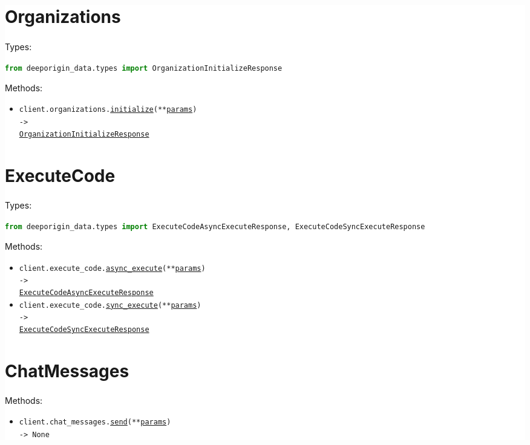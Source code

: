 # Organizations

Types:

```python
from deeporigin_data.types import OrganizationInitializeResponse
```

Methods:

- <code title="post /InitializeOrg">client.organizations.<a href="./src/deeporigin_data/resources/organizations.py">initialize</a>(\*\*<a href="src/deeporigin_data/types/organization_initialize_params.py">params</a>) -> <a href="./src/deeporigin_data/types/organization_initialize_response.py">OrganizationInitializeResponse</a></code>

# ExecuteCode

Types:

```python
from deeporigin_data.types import ExecuteCodeAsyncExecuteResponse, ExecuteCodeSyncExecuteResponse
```

Methods:

- <code title="post /ExecuteCode">client.execute_code.<a href="./src/deeporigin_data/resources/execute_code.py">async_execute</a>(\*\*<a href="src/deeporigin_data/types/execute_code_async_execute_params.py">params</a>) -> <a href="./src/deeporigin_data/types/execute_code_async_execute_response.py">ExecuteCodeAsyncExecuteResponse</a></code>
- <code title="post /ExecuteCodeSync">client.execute_code.<a href="./src/deeporigin_data/resources/execute_code.py">sync_execute</a>(\*\*<a href="src/deeporigin_data/types/execute_code_sync_execute_params.py">params</a>) -> <a href="./src/deeporigin_data/types/execute_code_sync_execute_response.py">ExecuteCodeSyncExecuteResponse</a></code>

# ChatMessages

Methods:

- <code title="post /SendChatMessage">client.chat_messages.<a href="./src/deeporigin_data/resources/chat_messages.py">send</a>(\*\*<a href="src/deeporigin_data/types/chat_message_send_params.py">params</a>) -> None</code>
